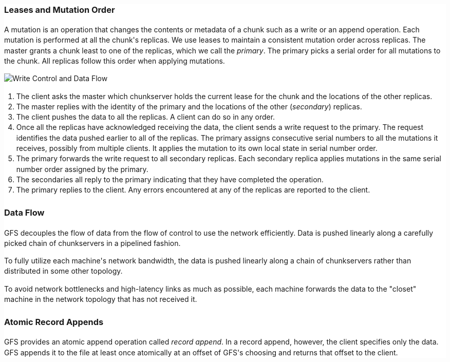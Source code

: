 ### Leases and Mutation Order

A mutation is an operation that changes the contents or metadata of
a chunk such as a write or an append operation. Each mutation is
performed at all the chunk's replicas. We use leases to maintain
a consistent mutation order across replicas. The master grants
a chunk least to one of the replicas, which we call the *primary*. The
primary picks a serial order for all mutations to the chunk. All
replicas follow this order when applying mutations.

![Write Control and Data Flow](https://s2.loli.net/2022/09/06/M6mQUoS7Aj3FO1q.png)

1. The client asks the master which chunkserver holds the current
lease for the chunk and the locations of the other replicas.
2. The master replies with the identity of the primary and the
locations of the other (*secondary*) replicas.
3. The client pushes the data to all the replicas. A client can do
so in any order.
4. Once all the replicas have acknowledged receiving the data, the
client sends a write request to the primary. The request identifies
the data pushed earlier to all of the replicas. The primary assigns
consecutive serial numbers to all the mutations it receives,
possibly from multiple clients. It applies the mutation to its
own local state in serial number order.
5. The primary forwards the write request to all secondary replicas.
Each secondary replica applies mutations in the same serial number
order assigned by the primary.
6. The secondaries all reply to the primary indicating that
they have completed the operation.
7. The primary replies to the client. Any errors encountered at
any of the replicas are reported to the client.

### Data Flow

GFS decouples the flow of data from the flow of control to use
the network efficiently. Data is pushed linearly along a carefully
picked chain of chunkservers in a pipelined fashion.

To fully utilize each machine's network bandwidth, the data is pushed
linearly along a chain of chunkservers rather than distributed in
some other topology.

To avoid network bottlenecks and high-latency links as much as
possible, each machine forwards the data to the "closet" machine
in the network topology that has not received it.

### Atomic Record Appends

GFS provides an atomic append operation called *record append*. In
a record append, however, the client specifies only the data. GFS
appends it to the file at least once atomically at an offset
of GFS's choosing and returns that offset to the client.

